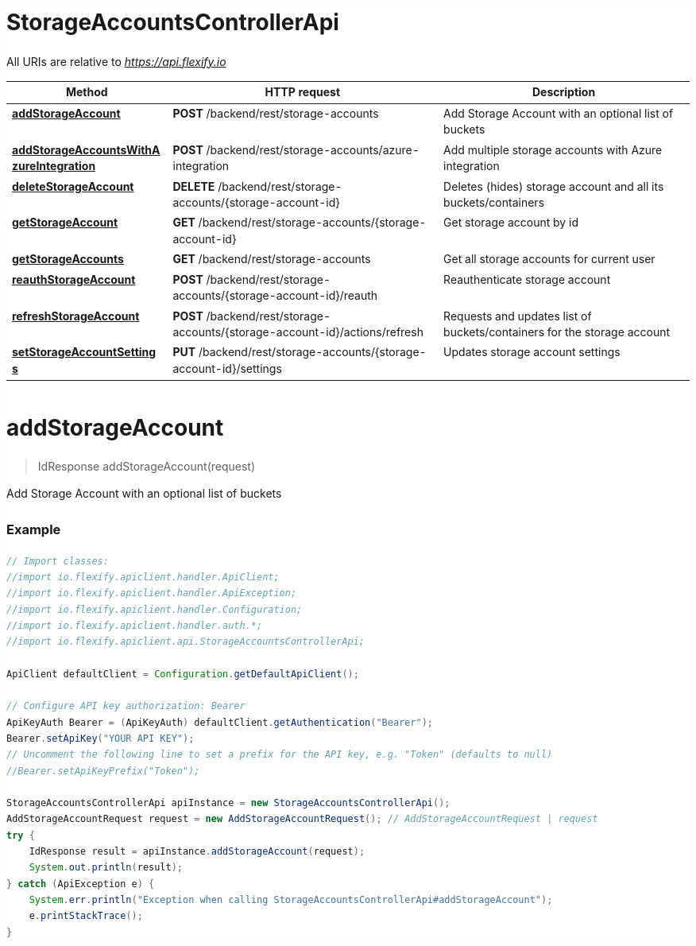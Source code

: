 # StorageAccountsControllerApi

All URIs are relative to *https://api.flexify.io*

Method | HTTP request | Description
------------- | ------------- | -------------
[**addStorageAccount**](StorageAccountsControllerApi.md#addStorageAccount) | **POST** /backend/rest/storage-accounts | Add Storage Account with an optional list of buckets
[**addStorageAccountsWithAzureIntegration**](StorageAccountsControllerApi.md#addStorageAccountsWithAzureIntegration) | **POST** /backend/rest/storage-accounts/azure-integration | Add multiple storage accounts with Azure integration
[**deleteStorageAccount**](StorageAccountsControllerApi.md#deleteStorageAccount) | **DELETE** /backend/rest/storage-accounts/{storage-account-id} | Deletes (hides) storage account and all its buckets/containers
[**getStorageAccount**](StorageAccountsControllerApi.md#getStorageAccount) | **GET** /backend/rest/storage-accounts/{storage-account-id} | Get storage account by id
[**getStorageAccounts**](StorageAccountsControllerApi.md#getStorageAccounts) | **GET** /backend/rest/storage-accounts | Get all storage accounts for current user
[**reauthStorageAccount**](StorageAccountsControllerApi.md#reauthStorageAccount) | **POST** /backend/rest/storage-accounts/{storage-account-id}/reauth | Reauthenticate storage account
[**refreshStorageAccount**](StorageAccountsControllerApi.md#refreshStorageAccount) | **POST** /backend/rest/storage-accounts/{storage-account-id}/actions/refresh | Requests and updates list of buckets/containers for the storage account
[**setStorageAccountSettings**](StorageAccountsControllerApi.md#setStorageAccountSettings) | **PUT** /backend/rest/storage-accounts/{storage-account-id}/settings | Updates storage account settings


<a name="addStorageAccount"></a>
# **addStorageAccount**
> IdResponse addStorageAccount(request)

Add Storage Account with an optional list of buckets

### Example
```java
// Import classes:
//import io.flexify.apiclient.handler.ApiClient;
//import io.flexify.apiclient.handler.ApiException;
//import io.flexify.apiclient.handler.Configuration;
//import io.flexify.apiclient.handler.auth.*;
//import io.flexify.apiclient.api.StorageAccountsControllerApi;

ApiClient defaultClient = Configuration.getDefaultApiClient();

// Configure API key authorization: Bearer
ApiKeyAuth Bearer = (ApiKeyAuth) defaultClient.getAuthentication("Bearer");
Bearer.setApiKey("YOUR API KEY");
// Uncomment the following line to set a prefix for the API key, e.g. "Token" (defaults to null)
//Bearer.setApiKeyPrefix("Token");

StorageAccountsControllerApi apiInstance = new StorageAccountsControllerApi();
AddStorageAccountRequest request = new AddStorageAccountRequest(); // AddStorageAccountRequest | request
try {
    IdResponse result = apiInstance.addStorageAccount(request);
    System.out.println(result);
} catch (ApiException e) {
    System.err.println("Exception when calling StorageAccountsControllerApi#addStorageAccount");
    e.printStackTrace();
}
```
